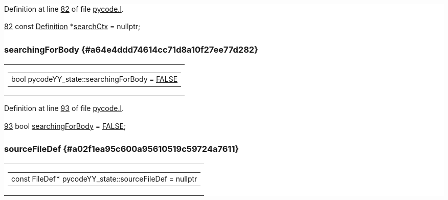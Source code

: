 
<p>Definition at line <a href="/web-doxygen/docs/api/files/src/pycode-l/#l00082">82</a> of file <a href="/web-doxygen/docs/api/files/src/pycode-l">pycode.l</a>.</p>

<div class="doxyProgramListing">

<div class="doxyCodeLine"><span class="doxyLineNumber"><a href="#a71903668b238e604822e5d2fdac078dc">82</a></span><span class="doxyLineContent"><span class="doxyHighlight">  </span><span class="doxyHighlightKeyword">const</span><span class="doxyHighlight"> <a href="/web-doxygen/docs/api/classes/definition">Definition</a> *<a href="#a71903668b238e604822e5d2fdac078dc">searchCtx</a> = </span><span class="doxyHighlightKeyword">nullptr</span><span class="doxyHighlight">;</span></span></div>

</div>

</div>
</div>

### searchingForBody {#a64e4ddd74614cc71d8a10f27ee77d282}

<div class="doxyMemberItem">
<div class="doxyMemberProto">
<table class="doxyMemberLabels">
<tr class="doxyMemberLabels">
<td class="doxyMemberLabelsLeft">
<table class="doxyMemberName">
<tr>
<td class="doxyMemberName">bool pycodeYY_state::searchingForBody = <a href="/web-doxygen/docs/api/files/src/qcstring-h/#aa93f0eb578d23995850d61f7d61c55c1">FALSE</a></td>
</tr>
</table>
</td>
</tr>
</table>
</div>
<div class="doxyMemberDoc">


<p>Definition at line <a href="/web-doxygen/docs/api/files/src/pycode-l/#l00093">93</a> of file <a href="/web-doxygen/docs/api/files/src/pycode-l">pycode.l</a>.</p>

<div class="doxyProgramListing">

<div class="doxyCodeLine"><span class="doxyLineNumber"><a href="#a64e4ddd74614cc71d8a10f27ee77d282">93</a></span><span class="doxyLineContent"><span class="doxyHighlight">  </span><span class="doxyHighlightKeywordType">bool</span><span class="doxyHighlight">          <a href="#a64e4ddd74614cc71d8a10f27ee77d282">searchingForBody</a> = <a href="/web-doxygen/docs/api/files/src/qcstring-h/#aa93f0eb578d23995850d61f7d61c55c1">FALSE</a>;</span></span></div>

</div>

</div>
</div>

### sourceFileDef {#a02f1ea95c600a95610519c59724a7611}

<div class="doxyMemberItem">
<div class="doxyMemberProto">
<table class="doxyMemberLabels">
<tr class="doxyMemberLabels">
<td class="doxyMemberLabelsLeft">
<table class="doxyMemberName">
<tr>
<td class="doxyMemberName">const FileDef* pycodeYY_state::sourceFileDef = nullptr</td>
</tr>
</table>
</td>
</tr>
</table>
</div>